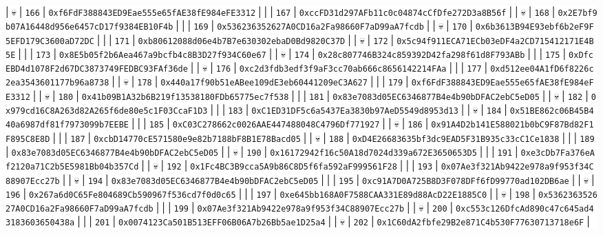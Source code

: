 | 💀 | `166` | `0xf6FdF388843ED9Eae555e65fAE38fE984eFE3312` |
|  | `167` | `0xccFD31d297AFb11c0c04874cCfDfe272D3a8B56f` |
| 💀 | `168` | `0x2E7bf9b07A16448d956e6457cD17f9384EB10F4b` |
|  | `169` | `0x536236352627A0CD16a2Fa98660F7aD99aA7fcdb` |
| 💀 | `170` | `0x6b3613B94E93ebf6b2eF9F5EFD179C3600aD72DC` |
|  | `171` | `0xb80612088d06e4b7B7e630302ebaD0Bd9820C37D` |
| 💀 | `172` | `0x5c94f911ECA71ECb03eDF4a2CD715412171E4B5E` |
|  | `173` | `0x8E5b05f2b6Aea467a9bcfb4c8B3D27f934C60e67` |
| 💀 | `174` | `0x28c807746B324c859392D42fa298f61d8F793ABb` |
|  | `175` | `0xDfcEBD4d1078F2d67DC3873749FEDBC93FAf36de` |
| 💀 | `176` | `0xc2d3fdb3edf3f9aF3cc70ab666c8656142214FAa` |
|  | `177` | `0xd512ee04A1fD6f8226c2ea3543601177b96a8738` |
| 💀 | `178` | `0x440a17f90b51eABee109dE3eb60441209eC3A627` |
|  | `179` | `0xf6FdF388843ED9Eae555e65fAE38fE984eFE3312` |
| 💀 | `180` | `0x41b09B1A32b6B219f13538180FDb65775ec7f538` |
|  | `181` | `0x83e7083d05EC6346877B4e4b90bDFAC2ebC5eD05` |
| 💀 | `182` | `0x979cd16C8A263d82A265f6de80e5c1F03CcaF1D3` |
|  | `183` | `0xC1ED31DF5c6a5437Ea3830b97AeD5549d8953d13` |
| 💀 | `184` | `0x51BE862c06B45B440a6987df81f7973099b7EEBE` |
|  | `185` | `0xC03C278662c0026AAE447488048C4796Df771927` |
| 💀 | `186` | `0x91A4D2b141E588021b0bC9F87Bd82F1F895C8E8D` |
|  | `187` | `0xcbD14770cE571580e9e82b7188bF8B1E78Bacd05` |
| 💀 | `188` | `0xD4E26683635bf3dc9EAD5F31B935c33cC1Ce1838` |
|  | `189` | `0x83e7083d05EC6346877B4e4b90bDFAC2ebC5eD05` |
| 💀 | `190` | `0x16172942f16c50A18d7024d339a672E3650653D5` |
|  | `191` | `0xe3cDb7Fa376eAf2120a71C2b5E5981Bb04b357Cd` |
| 💀 | `192` | `0x1Fc4BC3B9cca5A9b86C8D5f6fa592aF999561F28` |
|  | `193` | `0x07Ae3f321Ab9422e978a9f953f34C88907Ecc27b` |
| 💀 | `194` | `0x83e7083d05EC6346877B4e4b90bDFAC2ebC5eD05` |
|  | `195` | `0xc91A7D0A725B8D3F078DFf6fD99770ad102DB6ae` |
| 💀 | `196` | `0x267a6d0C65Fe804689Cb590967f536cd7f0d0c65` |
|  | `197` | `0xe645bb168A0F7588CAA331E89d88AcD22E1885C0` |
| 💀 | `198` | `0x536236352627A0CD16a2Fa98660F7aD99aA7fcdb` |
|  | `199` | `0x07Ae3f321Ab9422e978a9f953f34C88907Ecc27b` |
| 💀 | `200` | `0xc553c126DfcAd890c47c645ad43183603650438a` |
|  | `201` | `0x0074123Ca501B513EFF06B06A7b26Bb5ae1D25a4` |
| 💀 | `202` | `0x1C60dA2fbfe29B2e871C4b530F77630713718e6F` |